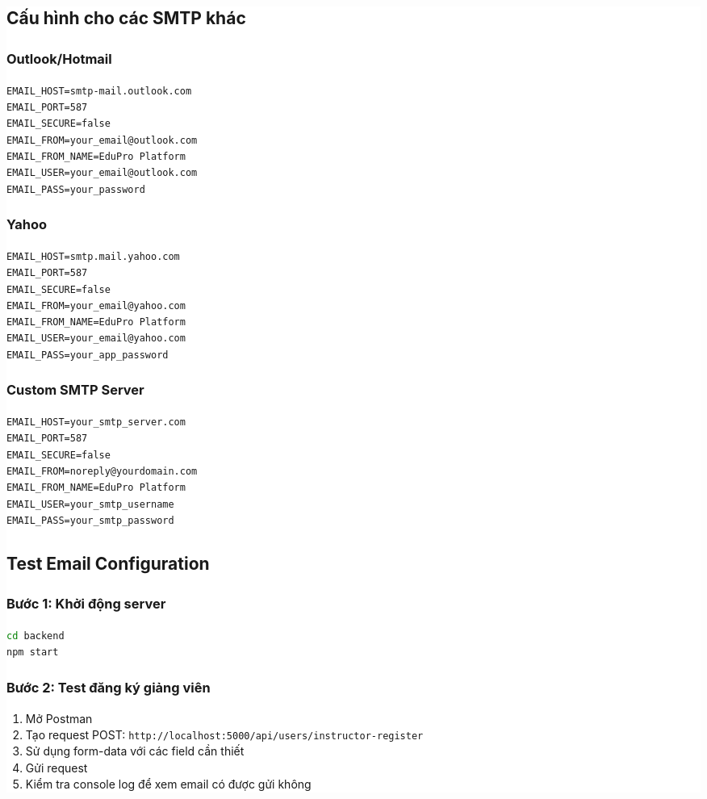 ## Cấu hình cho các SMTP khác

### Outlook/Hotmail
```env
EMAIL_HOST=smtp-mail.outlook.com
EMAIL_PORT=587
EMAIL_SECURE=false
EMAIL_FROM=your_email@outlook.com
EMAIL_FROM_NAME=EduPro Platform
EMAIL_USER=your_email@outlook.com
EMAIL_PASS=your_password
```

### Yahoo
```env
EMAIL_HOST=smtp.mail.yahoo.com
EMAIL_PORT=587
EMAIL_SECURE=false
EMAIL_FROM=your_email@yahoo.com
EMAIL_FROM_NAME=EduPro Platform
EMAIL_USER=your_email@yahoo.com
EMAIL_PASS=your_app_password
```

### Custom SMTP Server
```env
EMAIL_HOST=your_smtp_server.com
EMAIL_PORT=587
EMAIL_SECURE=false
EMAIL_FROM=noreply@yourdomain.com
EMAIL_FROM_NAME=EduPro Platform
EMAIL_USER=your_smtp_username
EMAIL_PASS=your_smtp_password
```

## Test Email Configuration

### Bước 1: Khởi động server
```bash
cd backend
npm start
```

### Bước 2: Test đăng ký giảng viên
1. Mở Postman
2. Tạo request POST: `http://localhost:5000/api/users/instructor-register`
3. Sử dụng form-data với các field cần thiết
4. Gửi request
5. Kiểm tra console log để xem email có được gửi không
